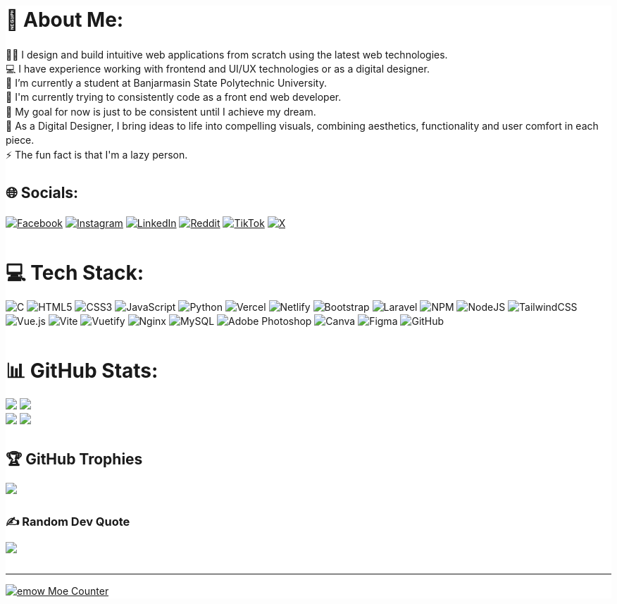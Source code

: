 # 💫 About Me:
👩‍💻 I design and build intuitive web applications from scratch using the latest web technologies.<br>💻 I have experience working with frontend and UI/UX technologies or as a digital designer.<br>🔭 I’m currently a student at Banjarmasin State Polytechnic University.<br>🌱 I'm currently trying to consistently code as a front end web developer.<br>🚀 My goal for now is just to be consistent until I achieve my dream.<br>🎨 As a Digital Designer, I bring ideas to life into compelling visuals, combining aesthetics, functionality and user comfort in each piece.<br>⚡ The fun fact is that I'm a lazy person.


## 🌐 Socials:
[![Facebook](https://img.shields.io/badge/Facebook-%231877F2.svg?logo=Facebook&logoColor=white)](https://facebook.com/https://www.facebook.com/emow.emow.104) [![Instagram](https://img.shields.io/badge/Instagram-%23E4405F.svg?logo=Instagram&logoColor=white)](https://instagram.com/https://www.instagram.com/emow_02/) [![LinkedIn](https://img.shields.io/badge/LinkedIn-%230077B5.svg?logo=linkedin&logoColor=white)](https://linkedin.com/in/https://www.linkedin.com/in/decy-alam-santoso-22b455219/) [![Reddit](https://img.shields.io/badge/Reddit-%23FF4500.svg?logo=Reddit&logoColor=white)](https://reddit.com/user/https://www.reddit.com/user/emow_mow/) [![TikTok](https://img.shields.io/badge/TikTok-%23000000.svg?logo=TikTok&logoColor=white)](https://tiktok.com/@https://www.tiktok.com/@emowbaik) [![X](https://img.shields.io/badge/X-black.svg?logo=X&logoColor=white)](https://x.com/https://x.com/Emow02) 

# 💻 Tech Stack:
![C](https://img.shields.io/badge/c-%2300599C.svg?style=for-the-badge&logo=c&logoColor=white) ![HTML5](https://img.shields.io/badge/html5-%23E34F26.svg?style=for-the-badge&logo=html5&logoColor=white) ![CSS3](https://img.shields.io/badge/css3-%231572B6.svg?style=for-the-badge&logo=css3&logoColor=white) ![JavaScript](https://img.shields.io/badge/javascript-%23323330.svg?style=for-the-badge&logo=javascript&logoColor=%23F7DF1E) ![Python](https://img.shields.io/badge/python-3670A0?style=for-the-badge&logo=python&logoColor=ffdd54) ![Vercel](https://img.shields.io/badge/vercel-%23000000.svg?style=for-the-badge&logo=vercel&logoColor=white) ![Netlify](https://img.shields.io/badge/netlify-%23000000.svg?style=for-the-badge&logo=netlify&logoColor=#00C7B7) ![Bootstrap](https://img.shields.io/badge/bootstrap-%238511FA.svg?style=for-the-badge&logo=bootstrap&logoColor=white) ![Laravel](https://img.shields.io/badge/laravel-%23FF2D20.svg?style=for-the-badge&logo=laravel&logoColor=white) ![NPM](https://img.shields.io/badge/NPM-%23CB3837.svg?style=for-the-badge&logo=npm&logoColor=white) ![NodeJS](https://img.shields.io/badge/node.js-6DA55F?style=for-the-badge&logo=node.js&logoColor=white) ![TailwindCSS](https://img.shields.io/badge/tailwindcss-%2338B2AC.svg?style=for-the-badge&logo=tailwind-css&logoColor=white) ![Vue.js](https://img.shields.io/badge/vue.js-%2335495e.svg?style=for-the-badge&logo=vuedotjs&logoColor=%234FC08D) ![Vite](https://img.shields.io/badge/vite-%23646CFF.svg?style=for-the-badge&logo=vite&logoColor=white) ![Vuetify](https://img.shields.io/badge/Vuetify-1867C0?style=for-the-badge&logo=vuetify&logoColor=AEDDFF) ![Nginx](https://img.shields.io/badge/nginx-%23009639.svg?style=for-the-badge&logo=nginx&logoColor=white) ![MySQL](https://img.shields.io/badge/mysql-4479A1.svg?style=for-the-badge&logo=mysql&logoColor=white) ![Adobe Photoshop](https://img.shields.io/badge/adobe%20photoshop-%2331A8FF.svg?style=for-the-badge&logo=adobe%20photoshop&logoColor=white) ![Canva](https://img.shields.io/badge/Canva-%2300C4CC.svg?style=for-the-badge&logo=Canva&logoColor=white) ![Figma](https://img.shields.io/badge/figma-%23F24E1E.svg?style=for-the-badge&logo=figma&logoColor=white) ![GitHub](https://img.shields.io/badge/github-%23121011.svg?style=for-the-badge&logo=github&logoColor=white)

# 📊 GitHub Stats:
![](https://github-contributor-stats.vercel.app/api?username=emowbaik&limit=5&theme=transparent&combine_all_yearly_contributions=true)
![](https://github-readme-streak-stats.herokuapp.com/?user=emowbaik&theme=transparent&hide_border=false)<br/>
![](https://github-readme-stats.vercel.app/api?username=emowbaik&theme=transparent&hide_border=false&include_all_commits=false&count_private=true)
![](https://github-readme-stats.vercel.app/api/top-langs/?username=emowbaik&theme=transparent&hide_border=false&include_all_commits=false&count_private=true&layout=compact)



## 🏆 GitHub Trophies
![](https://github-profile-trophy.vercel.app/?username=emowbaik&theme=radical&no-frame=false&no-bg=true&margin-w=4)

### ✍️ Random Dev Quote
![](https://quotes-github-readme.vercel.app/api?type=horizontal&theme=radical)

###

---
<a href="[https://hataken.eu.org](https://portofolio-mow.netlify.app/)" target="_blank"><img src="https://count.getloli.com/get/@emowbaik?theme=rule34" width="100%" alt="emow Moe Counter" /></a>




